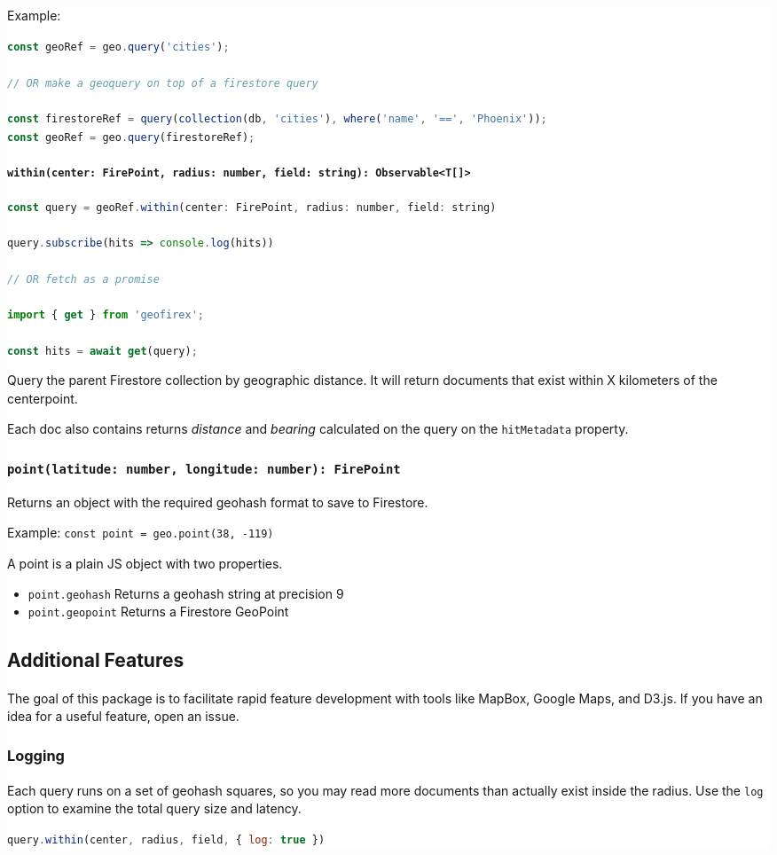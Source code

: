Example:

```ts
const geoRef = geo.query('cities');

// OR make a geoquery on top of a firestore query

const firestoreRef = query(collection(db, 'cities'), where('name', '==', 'Phoenix'));
const geoRef = geo.query(firestoreRef);
```

#### `within(center: FirePoint, radius: number, field: string): Observable<T[]>`

```js
const query = geoRef.within(center: FirePoint, radius: number, field: string)
        
query.subscribe(hits => console.log(hits))

// OR fetch as a promise

import { get } from 'geofirex';

const hits = await get(query);
```

Query the parent Firestore collection by geographic distance. It will return documents that exist within X kilometers of the centerpoint.

Each doc also contains returns _distance_ and _bearing_ calculated on the query on the `hitMetadata` property.



### `point(latitude: number, longitude: number): FirePoint`

Returns an object with the required geohash format to save to Firestore. 

Example: `const point = geo.point(38, -119)`

A point is a plain JS object with two properties.

- `point.geohash` Returns a geohash string at precision 9
- `point.geopoint` Returns a Firestore GeoPoint 


## Additional Features

The goal of this package is to facilitate rapid feature development with tools like MapBox, Google Maps, and D3.js. If you have an idea for a useful feature, open an issue.

### Logging

Each query runs on a set of geohash squares, so you may read more documents than actually exist inside the radius. Use the `log` option to examine the total query size and latency.

```js
query.within(center, radius, field, { log: true })
```
